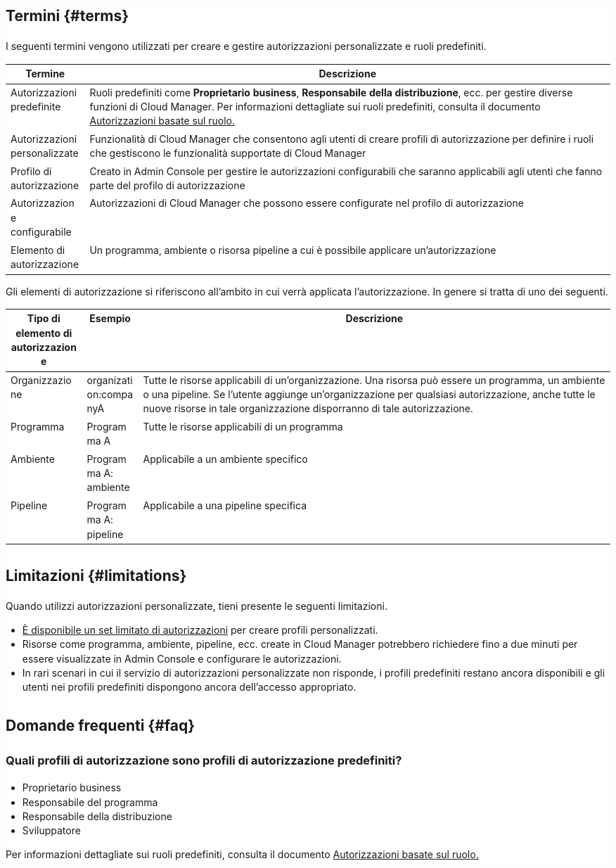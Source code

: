 ## Termini {#terms}

I seguenti termini vengono utilizzati per creare e gestire autorizzazioni personalizzate e ruoli predefiniti.

| Termine | Descrizione |
|---|---|
| Autorizzazioni predefinite | Ruoli predefiniti come **Proprietario business**, **Responsabile della distribuzione**, ecc. per gestire diverse funzioni di Cloud Manager. Per informazioni dettagliate sui ruoli predefiniti, consulta il documento [Autorizzazioni basate sul ruolo.](/help/requirements/role-based-permissions.md) |
| Autorizzazioni personalizzate | Funzionalità di Cloud Manager che consentono agli utenti di creare profili di autorizzazione per definire i ruoli che gestiscono le funzionalità supportate di Cloud Manager |
| Profilo di autorizzazione | Creato in Admin Console per gestire le autorizzazioni configurabili che saranno applicabili agli utenti che fanno parte del profilo di autorizzazione |
| Autorizzazione configurabile | Autorizzazioni di Cloud Manager che possono essere configurate nel profilo di autorizzazione |
| Elemento di autorizzazione | Un programma, ambiente o risorsa pipeline a cui è possibile applicare un’autorizzazione |

Gli elementi di autorizzazione si riferiscono all’ambito in cui verrà applicata l’autorizzazione. In genere si tratta di uno dei seguenti.

| Tipo di elemento di autorizzazione | Esempio | Descrizione |
|---|---|---|
| Organizzazione | organization:companyA | Tutte le risorse applicabili di un’organizzazione. Una risorsa può essere un programma, un ambiente o una pipeline. Se l’utente aggiunge un’organizzazione per qualsiasi autorizzazione, anche tutte le nuove risorse in tale organizzazione disporranno di tale autorizzazione. |
| Programma | Programma A | Tutte le risorse applicabili di un programma |
| Ambiente | Programma A: ambiente | Applicabile a un ambiente specifico |
| Pipeline | Programma A: pipeline | Applicabile a una pipeline specifica |

## Limitazioni {#limitations}

Quando utilizzi autorizzazioni personalizzate, tieni presente le seguenti limitazioni.

* [È disponibile un set limitato di autorizzazioni](#configurable-permissions) per creare profili personalizzati.
* Risorse come programma, ambiente, pipeline, ecc. create in Cloud Manager potrebbero richiedere fino a due minuti per essere visualizzate in Admin Console e configurare le autorizzazioni.
* In rari scenari in cui il servizio di autorizzazioni personalizzate non risponde, i profili predefiniti restano ancora disponibili e gli utenti nei profili predefiniti dispongono ancora dell’accesso appropriato.

## Domande frequenti {#faq}

### Quali profili di autorizzazione sono profili di autorizzazione predefiniti?

* Proprietario business
* Responsabile del programma
* Responsabile della distribuzione
* Sviluppatore

Per informazioni dettagliate sui ruoli predefiniti, consulta il documento [Autorizzazioni basate sul ruolo.](/help/requirements/role-based-permissions.md)

